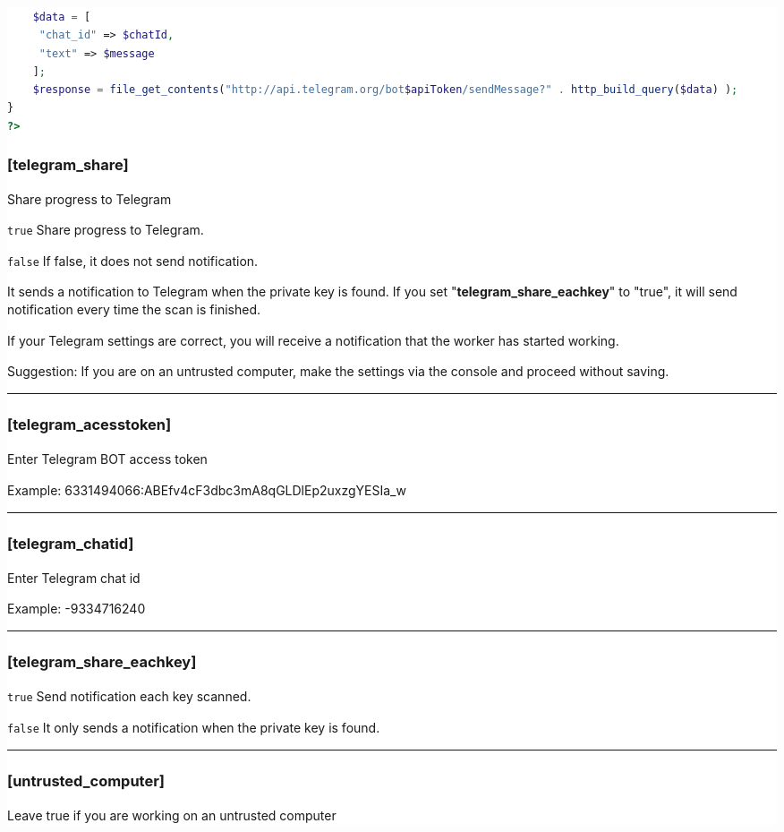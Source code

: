```php
	$data = [ 
	 "chat_id" => $chatId, 
	 "text" => $message
	]; 
	$response = file_get_contents("http://api.telegram.org/bot$apiToken/sendMessage?" . http_build_query($data) ); 
}
?>
```

### [**telegram_share**]

Share progress to Telegram

`true` Share progress to Telegram. 

`false` If false, it does not send notification. 

It sends a notification to Telegram when the private key is found. If you set "**telegram_share_eachkey**" to "true", it will send notification every time the scan is finished.

If your Telegram settings are correct, you will receive a notification that the worker has started working.

Suggestion: If you are on an untrusted computer, make the settings via the console and proceed without saving.

---

### [**telegram_acesstoken**]

Enter Telegram BOT access token

Example: 6331494066:ABEfv4cF3dbc3mA8qGLDlEp2uxzgYESIa_w

---

### [**telegram_chatid**]

Enter Telegram chat id

Example: -9334716240

---

### [**telegram_share_eachkey**]

`true` Send notification each key scanned.

`false` It only sends a notification when the private key is found.

---

### [**untrusted_computer**]

Leave true if you are working on an untrusted computer
